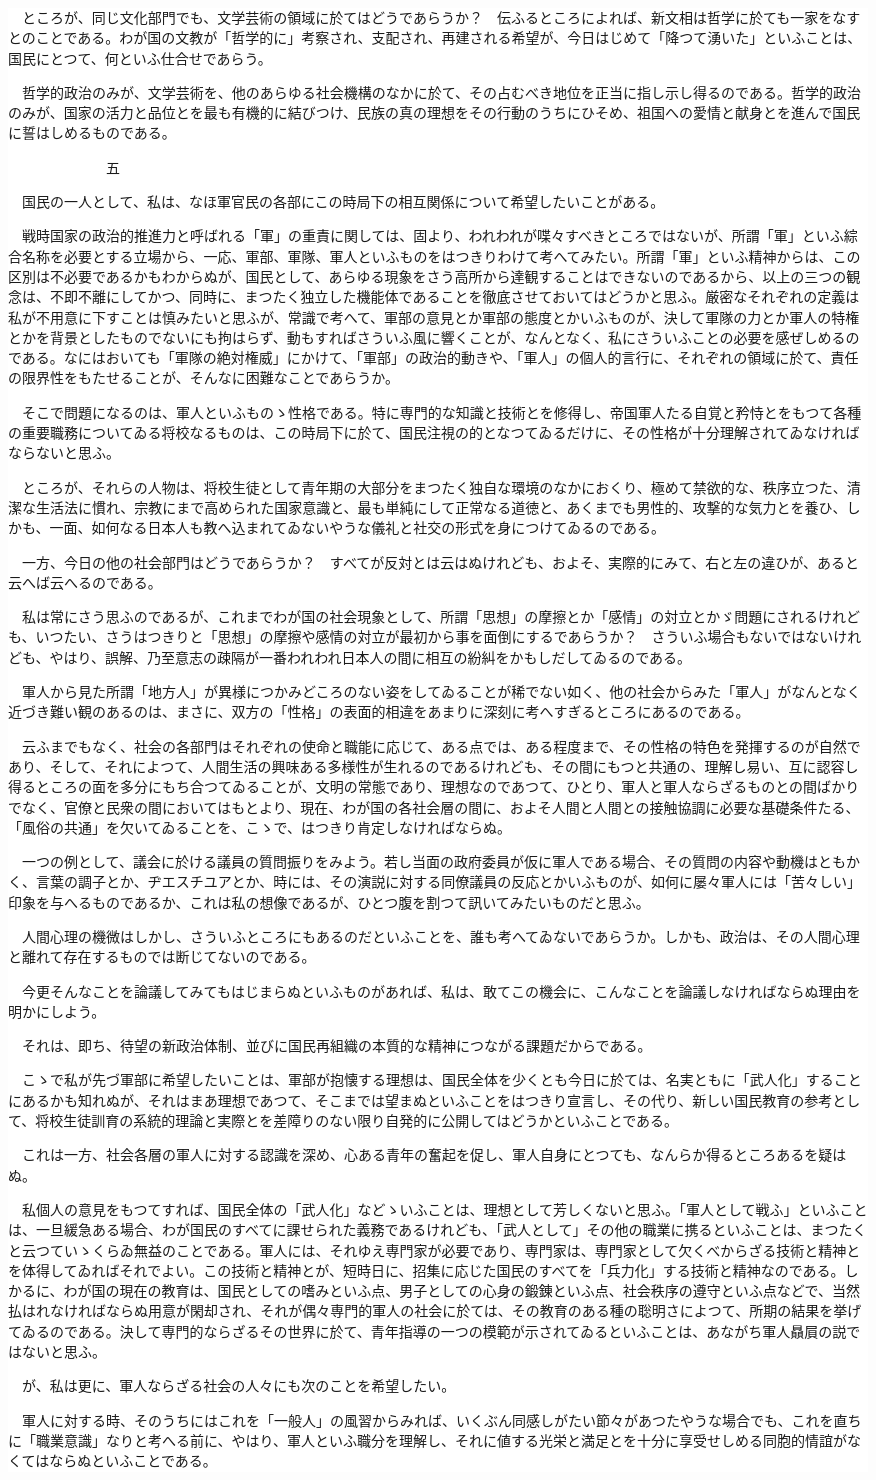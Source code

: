 　ところが、同じ文化部門でも、文学芸術の領域に於てはどうであらうか？　伝ふるところによれば、新文相は哲学に於ても一家をなすとのことである。わが国の文教が「哲学的に」考察され、支配され、再建される希望が、今日はじめて「降つて湧いた」といふことは、国民にとつて、何といふ仕合せであらう。

　哲学的政治のみが、文学芸術を、他のあらゆる社会機構のなかに於て、その占むべき地位を正当に指し示し得るのである。哲学的政治のみが、国家の活力と品位とを最も有機的に結びつけ、民族の真の理想をその行動のうちにひそめ、祖国への愛情と献身とを進んで国民に誓はしめるものである。



　　　　　　　五



　国民の一人として、私は、なほ軍官民の各部にこの時局下の相互関係について希望したいことがある。

　戦時国家の政治的推進力と呼ばれる「軍」の重責に関しては、固より、われわれが喋々すべきところではないが、所謂「軍」といふ綜合名称を必要とする立場から、一応、軍部、軍隊、軍人といふものをはつきりわけて考へてみたい。所謂「軍」といふ精神からは、この区別は不必要であるかもわからぬが、国民として、あらゆる現象をさう高所から達観することはできないのであるから、以上の三つの観念は、不即不離にしてかつ、同時に、まつたく独立した機能体であることを徹底させておいてはどうかと思ふ。厳密なそれぞれの定義は私が不用意に下すことは慎みたいと思ふが、常識で考へて、軍部の意見とか軍部の態度とかいふものが、決して軍隊の力とか軍人の特権とかを背景としたものでないにも拘はらず、動もすればさういふ風に響くことが、なんとなく、私にさういふことの必要を感ぜしめるのである。なにはおいても「軍隊の絶対権威」にかけて、「軍部」の政治的動きや、「軍人」の個人的言行に、それぞれの領域に於て、責任の限界性をもたせることが、そんなに困難なことであらうか。

　そこで問題になるのは、軍人といふものゝ性格である。特に専門的な知識と技術とを修得し、帝国軍人たる自覚と矜恃とをもつて各種の重要職務についてゐる将校なるものは、この時局下に於て、国民注視の的となつてゐるだけに、その性格が十分理解されてゐなければならないと思ふ。

　ところが、それらの人物は、将校生徒として青年期の大部分をまつたく独自な環境のなかにおくり、極めて禁欲的な、秩序立つた、清潔な生活法に慣れ、宗教にまで高められた国家意識と、最も単純にして正常なる道徳と、あくまでも男性的、攻撃的な気力とを養ひ、しかも、一面、如何なる日本人も教へ込まれてゐないやうな儀礼と社交の形式を身につけてゐるのである。

　一方、今日の他の社会部門はどうであらうか？　すべてが反対とは云はぬけれども、およそ、実際的にみて、右と左の違ひが、あると云へば云へるのである。

　私は常にさう思ふのであるが、これまでわが国の社会現象として、所謂「思想」の摩擦とか「感情」の対立とかゞ問題にされるけれども、いつたい、さうはつきりと「思想」の摩擦や感情の対立が最初から事を面倒にするであらうか？　さういふ場合もないではないけれども、やはり、誤解、乃至意志の疎隔が一番われわれ日本人の間に相互の紛糾をかもしだしてゐるのである。

　軍人から見た所謂「地方人」が異様につかみどころのない姿をしてゐることが稀でない如く、他の社会からみた「軍人」がなんとなく近づき難い観のあるのは、まさに、双方の「性格」の表面的相違をあまりに深刻に考へすぎるところにあるのである。

　云ふまでもなく、社会の各部門はそれぞれの使命と職能に応じて、ある点では、ある程度まで、その性格の特色を発揮するのが自然であり、そして、それによつて、人間生活の興味ある多様性が生れるのであるけれども、その間にもつと共通の、理解し易い、互に認容し得るところの面を多分にもち合つてゐることが、文明の常態であり、理想なのであつて、ひとり、軍人と軍人ならざるものとの間ばかりでなく、官僚と民衆の間においてはもとより、現在、わが国の各社会層の間に、およそ人間と人間との接触協調に必要な基礎条件たる、「風俗の共通」を欠いてゐることを、こゝで、はつきり肯定しなければならぬ。

　一つの例として、議会に於ける議員の質問振りをみよう。若し当面の政府委員が仮に軍人である場合、その質問の内容や動機はともかく、言葉の調子とか、ヂエスチユアとか、時には、その演説に対する同僚議員の反応とかいふものが、如何に屡々軍人には「苦々しい」印象を与へるものであるか、これは私の想像であるが、ひとつ腹を割つて訊いてみたいものだと思ふ。

　人間心理の機微はしかし、さういふところにもあるのだといふことを、誰も考へてゐないであらうか。しかも、政治は、その人間心理と離れて存在するものでは断じてないのである。

　今更そんなことを論議してみてもはじまらぬといふものがあれば、私は、敢てこの機会に、こんなことを論議しなければならぬ理由を明かにしよう。

　それは、即ち、待望の新政治体制、並びに国民再組織の本質的な精神につながる課題だからである。

　こゝで私が先づ軍部に希望したいことは、軍部が抱懐する理想は、国民全体を少くとも今日に於ては、名実ともに「武人化」することにあるかも知れぬが、それはまあ理想であつて、そこまでは望まぬといふことをはつきり宣言し、その代り、新しい国民教育の参考として、将校生徒訓育の系統的理論と実際とを差障りのない限り自発的に公開してはどうかといふことである。

　これは一方、社会各層の軍人に対する認識を深め、心ある青年の奮起を促し、軍人自身にとつても、なんらか得るところあるを疑はぬ。

　私個人の意見をもつてすれば、国民全体の「武人化」などゝいふことは、理想として芳しくないと思ふ。「軍人として戦ふ」といふことは、一旦緩急ある場合、わが国民のすべてに課せられた義務であるけれども、「武人として」その他の職業に携るといふことは、まつたくと云つていゝくらゐ無益のことである。軍人には、それゆえ専門家が必要であり、専門家は、専門家として欠くべからざる技術と精神とを体得してゐればそれでよい。この技術と精神とが、短時日に、招集に応じた国民のすべてを「兵力化」する技術と精神なのである。しかるに、わが国の現在の教育は、国民としての嗜みといふ点、男子としての心身の鍛錬といふ点、社会秩序の遵守といふ点などで、当然払はれなければならぬ用意が閑却され、それが偶々専門的軍人の社会に於ては、その教育のある種の聡明さによつて、所期の結果を挙げてゐるのである。決して専門的ならざるその世界に於て、青年指導の一つの模範が示されてゐるといふことは、あながち軍人贔屓の説ではないと思ふ。

　が、私は更に、軍人ならざる社会の人々にも次のことを希望したい。

　軍人に対する時、そのうちにはこれを「一般人」の風習からみれば、いくぶん同感しがたい節々があつたやうな場合でも、これを直ちに「職業意識」なりと考へる前に、やはり、軍人といふ職分を理解し、それに値する光栄と満足とを十分に享受せしめる同胞的情誼がなくてはならぬといふことである。
